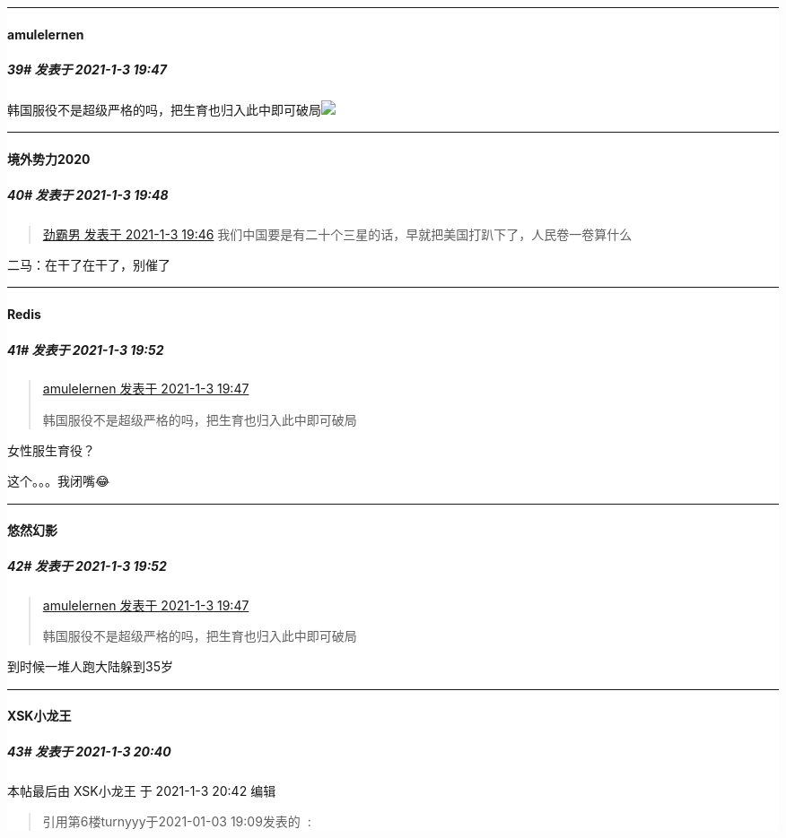 -----

####  amulelernen  
##### 39#       发表于 2021-1-3 19:47


韩国服役不是超级严格的吗，把生育也归入此中即可破局<img src="https://static.saraba1st.com/image/smiley/face2017/037.png" referrerpolicy="no-referrer">


-----

####  境外势力2020  
##### 40#       发表于 2021-1-3 19:48


<blockquote><a href="httphttps://bbs.saraba1st.com/2b/forum.php?mod=redirect&amp;goto=findpost&amp;pid=49928004&amp;ptid=1981035" target="_blank">劲霸男 发表于 2021-1-3 19:46</a>
我们中国要是有二十个三星的话，早就把美国打趴下了，人民卷一卷算什么</blockquote>
二马：在干了在干了，别催了


-----

####  Redis  
##### 41#       发表于 2021-1-3 19:52


<blockquote><a href="httphttps://bbs.saraba1st.com/2b/forum.php?mod=redirect&amp;goto=findpost&amp;pid=49928019&amp;ptid=1981035" target="_blank">amulelernen 发表于 2021-1-3 19:47</a>

韩国服役不是超级严格的吗，把生育也归入此中即可破局</blockquote>
女性服生育役？


这个。。。我闭嘴😂


-----

####  悠然幻影  
##### 42#       发表于 2021-1-3 19:52


<blockquote><a href="httphttps://bbs.saraba1st.com/2b/forum.php?mod=redirect&amp;goto=findpost&amp;pid=49928019&amp;ptid=1981035" target="_blank">amulelernen 发表于 2021-1-3 19:47</a>

韩国服役不是超级严格的吗，把生育也归入此中即可破局</blockquote>
到时候一堆人跑大陆躲到35岁


-----

####  XSK小龙王  
##### 43#       发表于 2021-1-3 20:40


 本帖最后由 XSK小龙王 于 2021-1-3 20:42 编辑 
<blockquote>引用第6楼turnyyy于2021-01-03 19:09发表的  :
